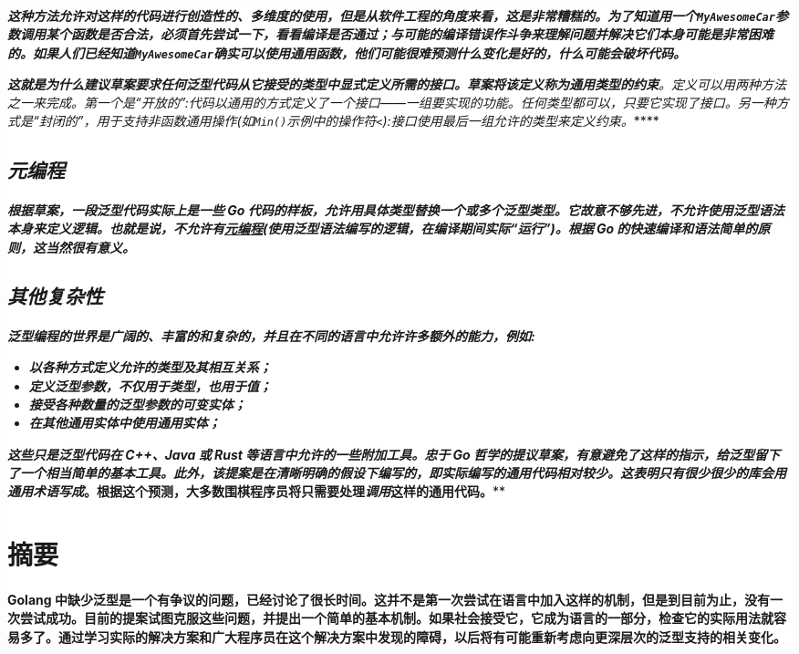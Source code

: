*****这种方法允许对这样的代码进行创造性的、多维度的使用，但是从软件工程的角度来看，这是非常糟糕的。为了知道用一个`MyAwesomeCar`参数调用某个函数是否合法，必须首先尝试一下，看看编译是否通过；与可能的编译错误作斗争来理解问题并解决它们本身可能是非常困难的。如果人们已经知道`MyAwesomeCar`确实可以使用通用函数，他们可能很难预测什么变化是好的，什么可能会破坏代码。*****

*****这就是为什么建议草案要求任何泛型代码从它接受的类型中显式定义所需的接口。草案将该定义称为通用类型的**约束**。定义可以用两种方法之一来完成。第一个是“开放的”:代码以通用的方式定义了一个接口——一组要实现的功能。任何类型都可以，只要它实现了接口。另一种方式是“封闭的”，用于支持非函数通用操作(如`Min()`示例中的操作符`<`):接口使用最后一组允许的类型来定义约束。*****

## *****元编程*****

*****根据草案，一段泛型代码实际上是一些 Go 代码的样板，允许用具体类型替换一个或多个泛型类型。它故意不够先进，不允许使用泛型语法本身来定义逻辑。也就是说，不允许有[元编程](https://en.wikipedia.org/wiki/Template_metaprogramming)(使用泛型语法编写的逻辑，在编译期间实际“运行”)。根据 Go 的快速编译和语法简单的原则，这当然很有意义。*****

## *****其他复杂性*****

*****泛型编程的世界是广阔的、丰富的和复杂的，并且在不同的语言中允许许多额外的能力，例如:*****

*   *****以各种方式定义允许的类型及其相互关系；*****
*   *****定义泛型参数，不仅用于类型，也用于值；*****
*   *****接受各种数量的泛型参数的可变实体；*****
*   *****在其他通用实体中使用通用实体；*****

*****这些只是泛型代码在 C++、Java 或 Rust 等语言中允许的一些附加工具。忠于 Go 哲学的提议草案，有意避免了这样的指示，给泛型留下了一个相当简单的基本工具。此外，该提案是在清晰明确的假设下编写的，即实际编写的通用代码相对较少。这表明只有很少很少的库会用通用术语写成*。根据这个预测，大多数围棋程序员将只需要处理*调用*这样的通用代码。******

# ******摘要******

******Golang 中缺少泛型是一个有争议的问题，已经讨论了很长时间。这并不是第一次尝试在语言中加入这样的机制，但是到目前为止，没有一次尝试成功。目前的提案试图克服这些问题，并提出一个简单的基本机制。如果社会接受它，它成为语言的一部分，检查它的实际用法就容易多了。通过学习实际的解决方案和广大程序员在这个解决方案中发现的障碍，以后将有可能重新考虑向更深层次的泛型支持的相关变化。******